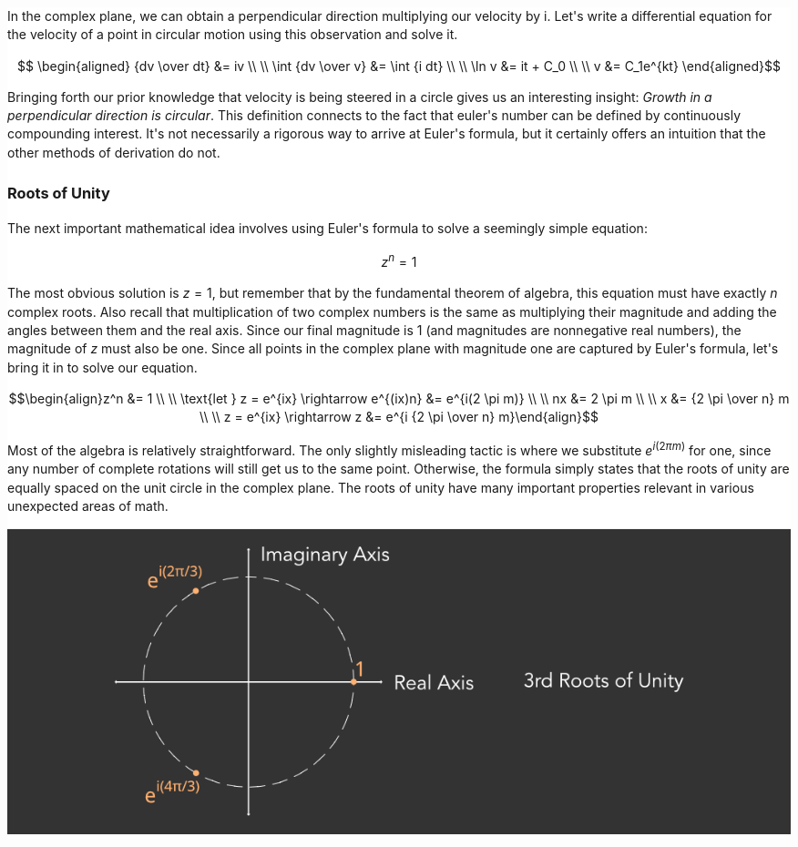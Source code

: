 In the complex plane, we can obtain a perpendicular direction multiplying our velocity by i. Let's write a differential equation for the velocity of a point in circular motion using this observation and solve it.

 $$ \begin{aligned} {dv \over dt} &= iv \\ \\
                \int {dv \over v} &= \int {i dt} \\ \\
                            \ln v &= it + C_0 \\ \\
                                v &= C_1e^{kt} \end{aligned}$$

Bringing forth our prior knowledge that velocity is being steered in a circle gives us an interesting insight: *Growth in a perpendicular direction is circular*. This definition connects to the fact that euler's number can be defined by continuously compounding interest. It's not necessarily a rigorous way to arrive at Euler's formula, but it certainly offers an intuition that the other methods of derivation do not.

### Roots of Unity

The next important mathematical idea involves using Euler's formula to solve a seemingly simple equation:

$$ z^n = 1 $$

The most obvious solution is $z=1$, but remember that by the fundamental theorem of algebra, this equation must have exactly $n$ complex roots. Also recall that multiplication of two complex numbers is the same as multiplying their magnitude and adding the angles between them and the real axis. Since our final magnitude is $1$ (and magnitudes are nonnegative real numbers), the magnitude of $z$ must also be one. Since all points in the complex plane with magnitude one are captured by Euler's formula, let's bring it in to solve our equation.

$$\begin{align}z^n &= 1 \\ \\
  \text{let } z = e^{ix} \rightarrow e^{(ix)n} &= e^{i(2 \pi m)} \\ \\
                  nx &= 2 \pi m \\ \\
                x &= {2 \pi \over n} m \\ \\
    z = e^{ix} \rightarrow z &= e^{i {2 \pi \over n} m}\end{align}$$

Most of the algebra is relatively straightforward. The only slightly misleading tactic is where we substitute $e^{i(2\pi m)}$ for one, since any number of complete rotations will still get us to the same point. Otherwise, the formula simply states that the roots of unity are equally spaced on the unit circle in the complex plane. The roots of unity have many important properties relevant in various unexpected areas of math. 

![roots of unity](/assets/img/fourier/roots.png)
